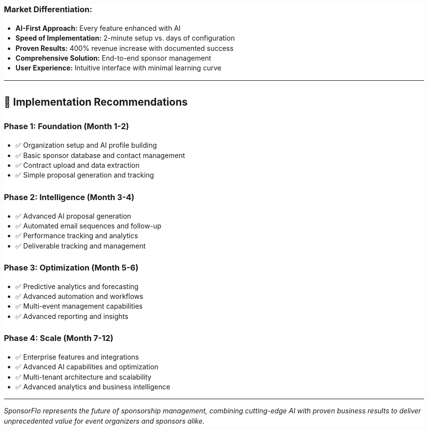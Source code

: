 ### **Market Differentiation:**
- **AI-First Approach:** Every feature enhanced with AI
- **Speed of Implementation:** 2-minute setup vs. days of configuration
- **Proven Results:** 400% revenue increase with documented success
- **Comprehensive Solution:** End-to-end sponsor management
- **User Experience:** Intuitive interface with minimal learning curve

---

## 🚀 **Implementation Recommendations**

### **Phase 1: Foundation (Month 1-2)**
- ✅ Organization setup and AI profile building
- ✅ Basic sponsor database and contact management
- ✅ Contract upload and data extraction
- ✅ Simple proposal generation and tracking

### **Phase 2: Intelligence (Month 3-4)**
- ✅ Advanced AI proposal generation
- ✅ Automated email sequences and follow-up
- ✅ Performance tracking and analytics
- ✅ Deliverable tracking and management

### **Phase 3: Optimization (Month 5-6)**
- ✅ Predictive analytics and forecasting
- ✅ Advanced automation and workflows
- ✅ Multi-event management capabilities
- ✅ Advanced reporting and insights

### **Phase 4: Scale (Month 7-12)**
- ✅ Enterprise features and integrations
- ✅ Advanced AI capabilities and optimization
- ✅ Multi-tenant architecture and scalability
- ✅ Advanced analytics and business intelligence

---

*SponsorFlo represents the future of sponsorship management, combining cutting-edge AI with proven business results to deliver unprecedented value for event organizers and sponsors alike.*
